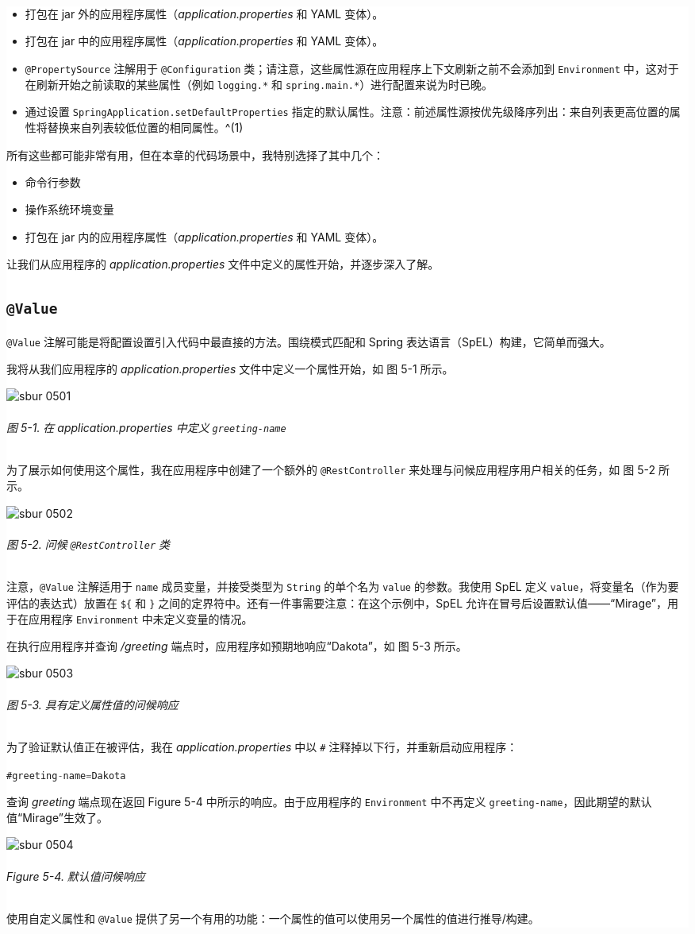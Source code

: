 +   打包在 jar 外的应用程序属性（*application.properties* 和 YAML 变体）。

+   打包在 jar 中的应用程序属性（*application.properties* 和 YAML 变体）。

+   `@PropertySource` 注解用于 `@Configuration` 类；请注意，这些属性源在应用程序上下文刷新之前不会添加到 `Environment` 中，这对于在刷新开始之前读取的某些属性（例如 `logging.*` 和 `spring.main.*`）进行配置来说为时已晚。

+   通过设置 `SpringApplication.setDefaultProperties` 指定的默认属性。注意：前述属性源按优先级降序列出：来自列表更高位置的属性将替换来自列表较低位置的相同属性。^(1)

所有这些都可能非常有用，但在本章的代码场景中，我特别选择了其中几个：

+   命令行参数

+   操作系统环境变量

+   打包在 jar 内的应用程序属性（*application.properties* 和 YAML 变体）。

让我们从应用程序的 *application.properties* 文件中定义的属性开始，并逐步深入了解。

## `@Value`

`@Value` 注解可能是将配置设置引入代码中最直接的方法。围绕模式匹配和 Spring 表达语言（SpEL）构建，它简单而强大。

我将从我们应用程序的 *application.properties* 文件中定义一个属性开始，如 图 5-1 所示。

![sbur 0501](img/sbur_0501.png)

###### 图 5-1\. 在 application.properties 中定义 `greeting-name`

为了展示如何使用这个属性，我在应用程序中创建了一个额外的 `@RestController` 来处理与问候应用程序用户相关的任务，如 图 5-2 所示。

![sbur 0502](img/sbur_0502.png)

###### 图 5-2\. 问候 `@RestController` 类

注意，`@Value` 注解适用于 `name` 成员变量，并接受类型为 `String` 的单个名为 `value` 的参数。我使用 SpEL 定义 `value`，将变量名（作为要评估的表达式）放置在 `${` 和 `}` 之间的定界符中。还有一件事需要注意：在这个示例中，SpEL 允许在冒号后设置默认值——“Mirage”，用于在应用程序 `Environment` 中未定义变量的情况。

在执行应用程序并查询 */greeting* 端点时，应用程序如预期地响应“Dakota”，如 图 5-3 所示。

![sbur 0503](img/sbur_0503.png)

###### 图 5-3\. 具有定义属性值的问候响应

为了验证默认值正在被评估，我在 *application.properties* 中以 `#` 注释掉以下行，并重新启动应用程序：

```java
#greeting-name=Dakota
```

查询 *greeting* 端点现在返回 Figure 5-4 中所示的响应。由于应用程序的 `Environment` 中不再定义 `greeting-name`，因此期望的默认值“Mirage”生效了。

![sbur 0504](img/sbur_0504.png)

###### Figure 5-4\. 默认值问候响应

使用自定义属性和 `@Value` 提供了另一个有用的功能：一个属性的值可以使用另一个属性的值进行推导/构建。
